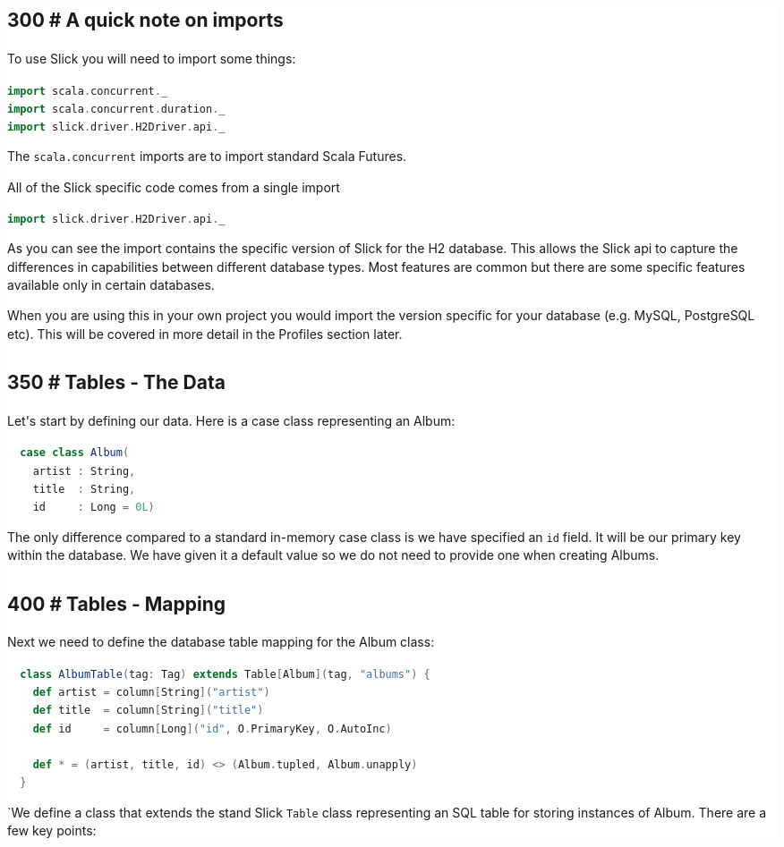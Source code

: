 ## 300 # A quick note on imports

To use Slick you will need to import some things:

```scala
import scala.concurrent._
import scala.concurrent.duration._
import slick.driver.H2Driver.api._
```

The ```scala.concurrent``` imports are to import standard Scala Futures.

All of the Slick specific code comes from a single import 

```scala 
import slick.driver.H2Driver.api._
```

As you can see the import contains the specific version of Slick for the H2 database.  This allows the Slick api to
capture the differences in capabilities between different database types.  Most features are common but there are
some specific features available only in certain databases.

When you are using this in your own project you would import the version specific for your database (e.g. MySQL,
PostgreSQL etc). This will be covered in more detail in the Profiles section later.

## 350 # Tables - The Data

Let's start by defining our data.  Here is a case class representing an Album:

```scala
  case class Album(
    artist : String,
    title  : String,
    id     : Long = 0L)
```

The only difference compared to a standard in-memory case class is we have specified an ```id``` field.  It will be
our primary key within the database.  We have given it a default value so we do not need to provide one when
creating Albums.

## 400 # Tables - Mapping

Next we need to define the database table mapping for the Album class:
```scala
  class AlbumTable(tag: Tag) extends Table[Album](tag, "albums") {
    def artist = column[String]("artist")
    def title  = column[String]("title")
    def id     = column[Long]("id", O.PrimaryKey, O.AutoInc)

    def * = (artist, title, id) <> (Album.tupled, Album.unapply)
  }
```
`We define a class that extends the stand Slick ```Table``` class representing an SQL table for storing instances of
Album.  There are a few key points:
